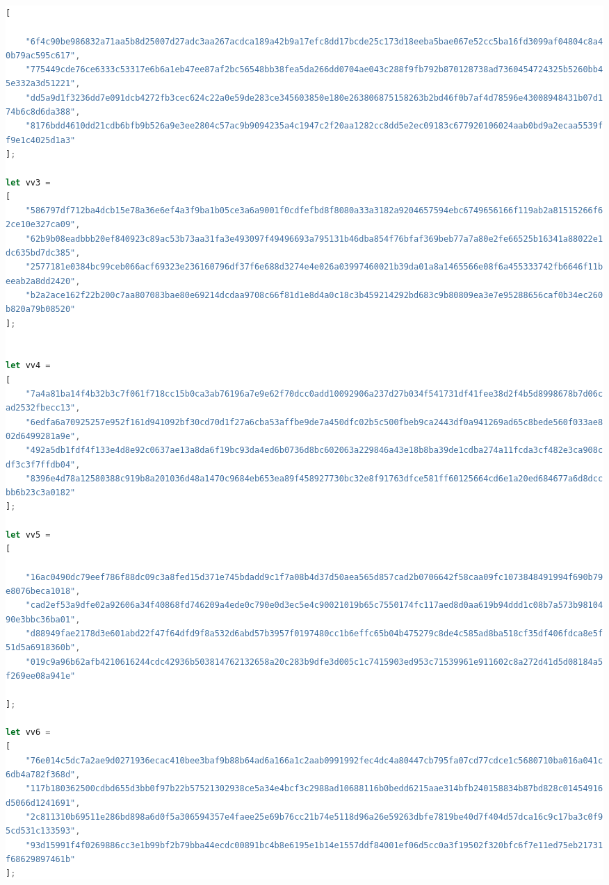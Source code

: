 ```javascript
[
    
    "6f4c90be986832a71aa5b8d25007d27adc3aa267acdca189a42b9a17efc8dd17bcde25c173d18eeba5bae067e52cc5ba16fd3099af04804c8a40b79ac595c617",
    "775449cde76ce6333c53317e6b6a1eb47ee87af2bc56548bb38fea5da266dd0704ae043c288f9fb792b870128738ad7360454724325b5260bb45e332a3d51221",
    "dd5a9d1f3236dd7e091dcb4272fb3cec624c22a0e59de283ce345603850e180e263806875158263b2bd46f0b7af4d78596e43008948431b07d174b6c8d6da388",
    "8176bdd4610dd21cdb6bfb9b526a9e3ee2804c57ac9b9094235a4c1947c2f20aa1282cc8dd5e2ec09183c677920106024aab0bd9a2ecaa5539ff9e1c4025d1a3"
];

let vv3 = 
[
    "586797df712ba4dcb15e78a36e6ef4a3f9ba1b05ce3a6a9001f0cdfefbd8f8080a33a3182a9204657594ebc6749656166f119ab2a81515266f62ce10e327ca09",
    "62b9b08eadbbb20ef840923c89ac53b73aa31fa3e493097f49496693a795131b46dba854f76bfaf369beb77a7a80e2fe66525b16341a88022e1dc635bd7dc385",
    "2577181e0384bc99ceb066acf69323e236160796df37f6e688d3274e4e026a03997460021b39da01a8a1465566e08f6a455333742fb6646f11beeab2a8dd2420",
    "b2a2ace162f22b200c7aa807083bae80e69214dcdaa9708c66f81d1e8d4a0c18c3b459214292bd683c9b80809ea3e7e95288656caf0b34ec260b820a79b08520"
];


let vv4 = 
[
    "7a4a81ba14f4b32b3c7f061f718cc15b0ca3ab76196a7e9e62f70dcc0add10092906a237d27b034f541731df41fee38d2f4b5d8998678b7d06cad2532fbecc13",
    "6edfa6a70925257e952f161d941092bf30cd70d1f27a6cba53affbe9de7a450dfc02b5c500fbeb9ca2443df0a941269ad65c8bede560f033ae802d6499281a9e",
    "492a5db1fdf4f133e4d8e92c0637ae13a8da6f19bc93da4ed6b0736d8bc602063a229846a43e18b8ba39de1cdba274a11fcda3cf482e3ca908cdf3c3f7ffdb04",
    "8396e4d78a12580388c919b8a201036d48a1470c9684eb653ea89f458927730bc32e8f91763dfce581ff60125664cd6e1a20ed684677a6d8dccbb6b23c3a0182"
];

let vv5 = 
[

    "16ac0490dc79eef786f88dc09c3a8fed15d371e745bdadd9c1f7a08b4d37d50aea565d857cad2b0706642f58caa09fc1073848491994f690b79e8076beca1018",
    "cad2ef53a9dfe02a92606a34f40868fd746209a4ede0c790e0d3ec5e4c90021019b65c7550174fc117aed8d0aa619b94ddd1c08b7a573b9810490e3bbc36ba01",
    "d88949fae2178d3e601abd22f47f64dfd9f8a532d6abd57b3957f0197480cc1b6effc65b04b475279c8de4c585ad8ba518cf35df406fdca8e5f51d5a6918360b",
    "019c9a96b62afb4210616244cdc42936b503814762132658a20c283b9dfe3d005c1c7415903ed953c71539961e911602c8a272d41d5d08184a5f269ee08a941e"
    
];

let vv6 = 
[
    "76e014c5dc7a2ae9d0271936ecac410bee3baf9b88b64ad6a166a1c2aab0991992fec4dc4a80447cb795fa07cd77cdce1c5680710ba016a041c6db4a782f368d",
    "117b180362500cdbd655d3bb0f97b22b57521302938ce5a34e4bcf3c2988ad10688116b0bedd6215aae314bfb240158834b87bd828c01454916d5066d1241691",
    "2c811310b69511e286bd898a6d0f5a306594357e4faee25e69b76cc21b74e5118d96a26e59263dbfe7819be40d7f404d57dca16c9c17ba3c0f95cd531c133593",
    "93d15991f4f0269886cc3e1b99bf2b79bba44ecdc00891bc4b8e6195e1b14e1557ddf84001ef06d5cc0a3f19502f320bfc6f7e11ed75eb21731f68629897461b"
];

```